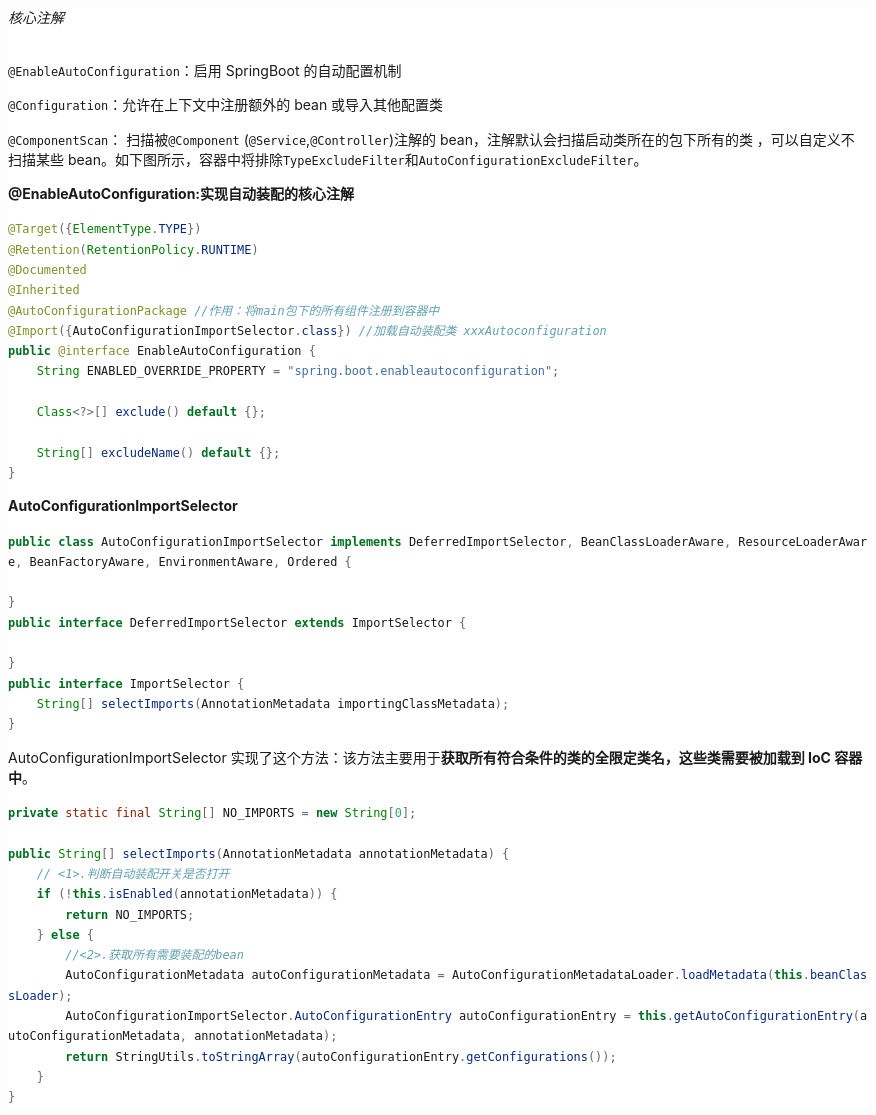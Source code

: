 ###### 核心注解

`@EnableAutoConfiguration`：启用 SpringBoot 的自动配置机制

`@Configuration`：允许在上下文中注册额外的 bean 或导入其他配置类

`@ComponentScan`： 扫描被`@Component` (`@Service`,`@Controller`)注解的 bean，注解默认会扫描启动类所在的包下所有的类 ，可以自定义不扫描某些 bean。如下图所示，容器中将排除`TypeExcludeFilter`和`AutoConfigurationExcludeFilter`。

**@EnableAutoConfiguration:实现自动装配的核心注解**

```java
@Target({ElementType.TYPE})
@Retention(RetentionPolicy.RUNTIME)
@Documented
@Inherited
@AutoConfigurationPackage //作用：将main包下的所有组件注册到容器中
@Import({AutoConfigurationImportSelector.class}) //加载自动装配类 xxxAutoconfiguration
public @interface EnableAutoConfiguration {
    String ENABLED_OVERRIDE_PROPERTY = "spring.boot.enableautoconfiguration";

    Class<?>[] exclude() default {};

    String[] excludeName() default {};
}
```

**AutoConfigurationImportSelector**

```java
public class AutoConfigurationImportSelector implements DeferredImportSelector, BeanClassLoaderAware, ResourceLoaderAware, BeanFactoryAware, EnvironmentAware, Ordered {

}
public interface DeferredImportSelector extends ImportSelector {

}
public interface ImportSelector {
    String[] selectImports(AnnotationMetadata importingClassMetadata);
}
```

AutoConfigurationImportSelector 实现了这个方法：该方法主要用于**获取所有符合条件的类的全限定类名，这些类需要被加载到 IoC 容器中**。

```java
private static final String[] NO_IMPORTS = new String[0];

public String[] selectImports(AnnotationMetadata annotationMetadata) {
    // <1>.判断自动装配开关是否打开
    if (!this.isEnabled(annotationMetadata)) {
        return NO_IMPORTS;
    } else {
        //<2>.获取所有需要装配的bean
        AutoConfigurationMetadata autoConfigurationMetadata = AutoConfigurationMetadataLoader.loadMetadata(this.beanClassLoader);
        AutoConfigurationImportSelector.AutoConfigurationEntry autoConfigurationEntry = this.getAutoConfigurationEntry(autoConfigurationMetadata, annotationMetadata);
        return StringUtils.toStringArray(autoConfigurationEntry.getConfigurations());
    }
}
```
